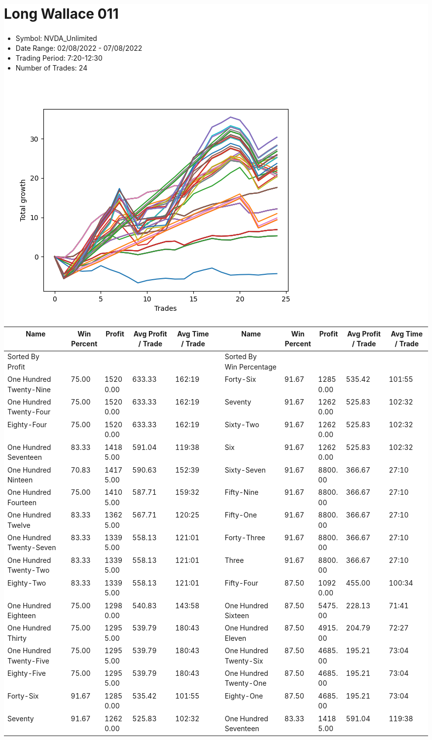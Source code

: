 # Long Wallace 011 
- Symbol: NVDA_Unlimited
- Date Range: 02/08/2022 - 07/08/2022
- Trading Period: 7:20-12:30
- Number of Trades: 24

![Plot](LongWallace011NVDA_Unlimited.png)

| Name | Win Percent | Profit | Avg Profit / Trade | Avg Time / Trade |      | Name | Win Percent | Profit | Avg Profit / Trade | Avg Time / Trade |
| ---- | ----------- | ------ | ------------------ | ---------------- | ---- | ---- | ----------- | ------ | ------------------ | ---------------- |
| Sorted By <br> Profit | | | | | | Sorted By <br> Win Percentage ||||
| One Hundred Twenty-Nine | 75.00 | 15200.00 | 633.33 | 162:19 |     | Forty-Six | 91.67 | 12850.00 | 535.42 | 101:55 |
| One Hundred Twenty-Four | 75.00 | 15200.00 | 633.33 | 162:19 |     | Seventy | 91.67 | 12620.00 | 525.83 | 102:32 |
| Eighty-Four | 75.00 | 15200.00 | 633.33 | 162:19 |     | Sixty-Two | 91.67 | 12620.00 | 525.83 | 102:32 |
| One Hundred Seventeen | 83.33 | 14185.00 | 591.04 | 119:38 |     | Six | 91.67 | 12620.00 | 525.83 | 102:32 |
| One Hundred Ninteen | 70.83 | 14175.00 | 590.63 | 152:39 |     | Sixty-Seven | 91.67 | 8800.00 | 366.67 | 27:10 |
| One Hundred Fourteen | 75.00 | 14105.00 | 587.71 | 159:32 |     | Fifty-Nine | 91.67 | 8800.00 | 366.67 | 27:10 |
| One Hundred Twelve | 83.33 | 13625.00 | 567.71 | 120:25 |     | Fifty-One | 91.67 | 8800.00 | 366.67 | 27:10 |
| One Hundred Twenty-Seven | 83.33 | 13395.00 | 558.13 | 121:01 |     | Forty-Three | 91.67 | 8800.00 | 366.67 | 27:10 |
| One Hundred Twenty-Two | 83.33 | 13395.00 | 558.13 | 121:01 |     | Three | 91.67 | 8800.00 | 366.67 | 27:10 |
| Eighty-Two | 83.33 | 13395.00 | 558.13 | 121:01 |     | Fifty-Four | 87.50 | 10920.00 | 455.00 | 100:34 |
| One Hundred Eighteen | 75.00 | 12980.00 | 540.83 | 143:58 |     | One Hundred Sixteen | 87.50 | 5475.00 | 228.13 | 71:41 |
| One Hundred Thirty | 75.00 | 12955.00 | 539.79 | 180:43 |     | One Hundred Eleven | 87.50 | 4915.00 | 204.79 | 72:27 |
| One Hundred Twenty-Five | 75.00 | 12955.00 | 539.79 | 180:43 |     | One Hundred Twenty-Six | 87.50 | 4685.00 | 195.21 | 73:04 |
| Eighty-Five | 75.00 | 12955.00 | 539.79 | 180:43 |     | One Hundred Twenty-One | 87.50 | 4685.00 | 195.21 | 73:04 |
| Forty-Six | 91.67 | 12850.00 | 535.42 | 101:55 |     | Eighty-One | 87.50 | 4685.00 | 195.21 | 73:04 |
| Seventy | 91.67 | 12620.00 | 525.83 | 102:32 |     | One Hundred Seventeen | 83.33 | 14185.00 | 591.04 | 119:38 |